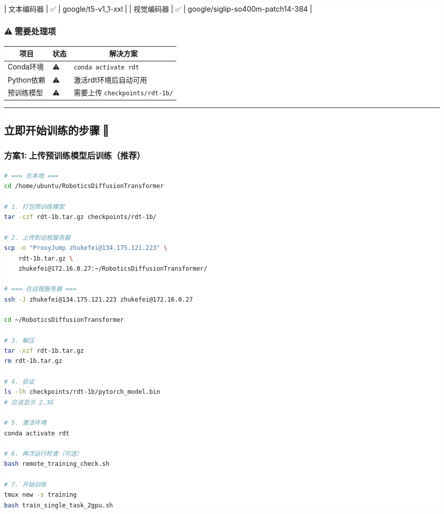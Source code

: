 | 文本编码器 | ✅ | google/t5-v1_1-xxl |
| 视觉编码器 | ✅ | google/siglip-so400m-patch14-384 |

### ⚠️ 需要处理项

| 项目 | 状态 | 解决方案 |
|------|------|----------|
| Conda环境 | ⚠️ | `conda activate rdt` |
| Python依赖 | ⚠️ | 激活rdt环境后自动可用 |
| 预训练模型 | ⚠️ | 需要上传 `checkpoints/rdt-1b/` |

---

## 立即开始训练的步骤 🎯

### 方案1: 上传预训练模型后训练（推荐）

```bash
# === 在本地 ===
cd /home/ubuntu/RoboticsDiffusionTransformer

# 1. 打包预训练模型
tar -czf rdt-1b.tar.gz checkpoints/rdt-1b/

# 2. 上传到远程服务器
scp -o "ProxyJump zhukefei@134.175.121.223" \
    rdt-1b.tar.gz \
    zhukefei@172.16.0.27:~/RoboticsDiffusionTransformer/

# === 在远程服务器 ===
ssh -J zhukefei@134.175.121.223 zhukefei@172.16.0.27

cd ~/RoboticsDiffusionTransformer

# 3. 解压
tar -xzf rdt-1b.tar.gz
rm rdt-1b.tar.gz

# 4. 验证
ls -lh checkpoints/rdt-1b/pytorch_model.bin
# 应该显示 2.3G

# 5. 激活环境
conda activate rdt

# 6. 再次运行检查（可选）
bash remote_training_check.sh

# 7. 开始训练
tmux new -s training
bash train_single_task_2gpu.sh
```
